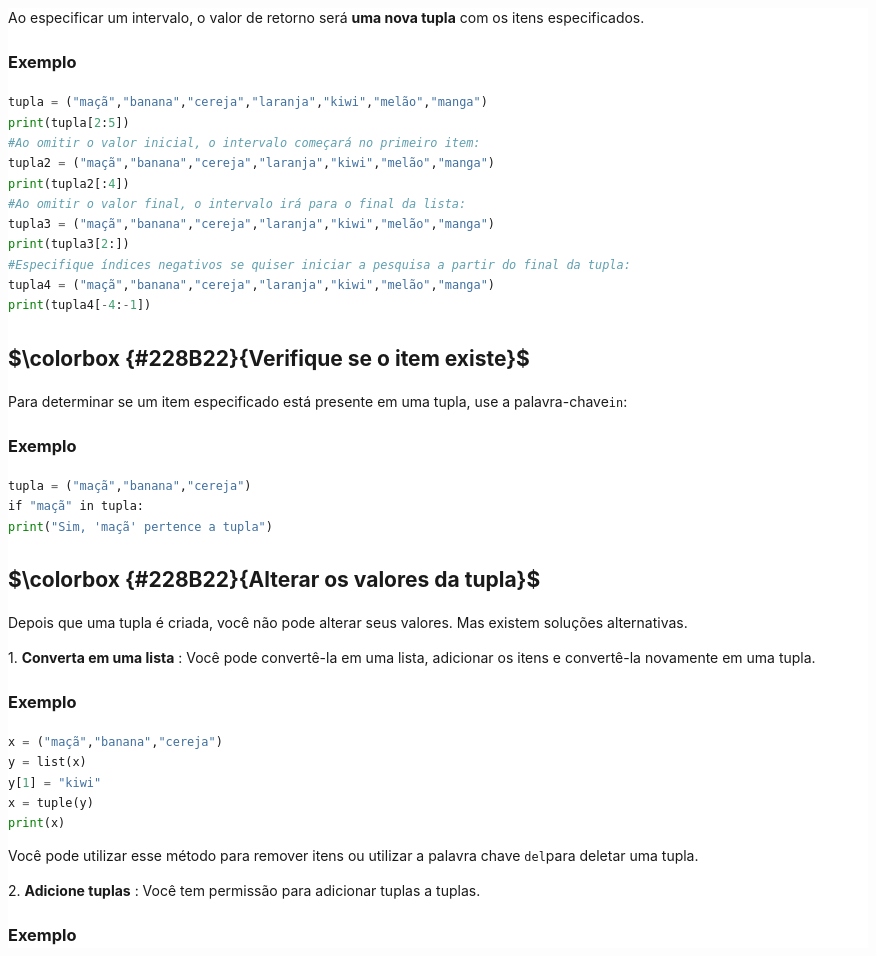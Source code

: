 Ao especificar um intervalo, o valor de retorno será **uma nova tupla** com os itens especificados.

### Exemplo

```python
tupla = ("maçã","banana","cereja","laranja","kiwi","melão","manga")
print(tupla[2:5])
#Ao omitir o valor inicial, o intervalo começará no primeiro item:
tupla2 = ("maçã","banana","cereja","laranja","kiwi","melão","manga")
print(tupla2[:4])
#Ao omitir o valor final, o intervalo irá para o final da lista:
tupla3 = ("maçã","banana","cereja","laranja","kiwi","melão","manga")
print(tupla3[2:])
#Especifique índices negativos se quiser iniciar a pesquisa a partir do final da tupla:
tupla4 = ("maçã","banana","cereja","laranja","kiwi","melão","manga")
print(tupla4[-4:-1])
```

## $\colorbox {#228B22}{Verifique se o item existe}$

Para determinar se um item especificado está presente em uma tupla, use a palavra-chave`in`:

### Exemplo

```python
tupla = ("maçã","banana","cereja")
if "maçã" in tupla:  
print("Sim, 'maçã' pertence a tupla")
```

## $\colorbox {#228B22}{Alterar os valores da tupla}$

Depois que uma tupla é criada, você não pode alterar seus valores. Mas existem soluções alternativas.

1. **Converta em uma lista** : Você pode convertê-la em uma lista, adicionar os itens e convertê-la novamente em uma tupla.

### Exemplo

```python
x = ("maçã","banana","cereja")
y = list(x)
y[1] = "kiwi"
x = tuple(y)
print(x)
```

Você pode utilizar esse método para remover itens ou utilizar a palavra chave `del`para deletar uma tupla.

2. **Adicione tuplas** : Você tem permissão para adicionar tuplas a tuplas.

### Exemplo
